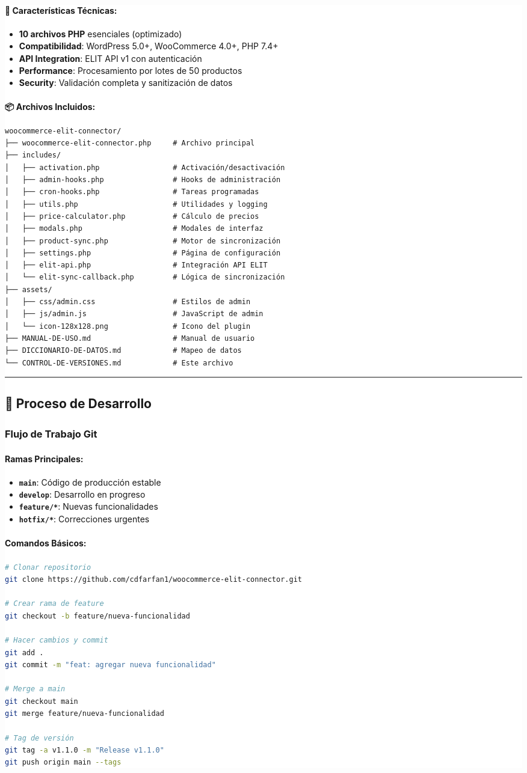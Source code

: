 #### 🔧 Características Técnicas:
- **10 archivos PHP** esenciales (optimizado)
- **Compatibilidad**: WordPress 5.0+, WooCommerce 4.0+, PHP 7.4+
- **API Integration**: ELIT API v1 con autenticación
- **Performance**: Procesamiento por lotes de 50 productos
- **Security**: Validación completa y sanitización de datos

#### 📦 Archivos Incluidos:
```
woocommerce-elit-connector/
├── woocommerce-elit-connector.php     # Archivo principal
├── includes/
│   ├── activation.php                 # Activación/desactivación
│   ├── admin-hooks.php                # Hooks de administración  
│   ├── cron-hooks.php                 # Tareas programadas
│   ├── utils.php                      # Utilidades y logging
│   ├── price-calculator.php           # Cálculo de precios
│   ├── modals.php                     # Modales de interfaz
│   ├── product-sync.php               # Motor de sincronización
│   ├── settings.php                   # Página de configuración
│   ├── elit-api.php                   # Integración API ELIT
│   └── elit-sync-callback.php         # Lógica de sincronización
├── assets/
│   ├── css/admin.css                  # Estilos de admin
│   ├── js/admin.js                    # JavaScript de admin
│   └── icon-128x128.png               # Icono del plugin
├── MANUAL-DE-USO.md                   # Manual de usuario
├── DICCIONARIO-DE-DATOS.md            # Mapeo de datos
└── CONTROL-DE-VERSIONES.md            # Este archivo
```

---

## 🔄 Proceso de Desarrollo

### Flujo de Trabajo Git

#### Ramas Principales:
- **`main`**: Código de producción estable
- **`develop`**: Desarrollo en progreso
- **`feature/*`**: Nuevas funcionalidades
- **`hotfix/*`**: Correcciones urgentes

#### Comandos Básicos:
```bash
# Clonar repositorio
git clone https://github.com/cdfarfan1/woocommerce-elit-connector.git

# Crear rama de feature
git checkout -b feature/nueva-funcionalidad

# Hacer cambios y commit
git add .
git commit -m "feat: agregar nueva funcionalidad"

# Merge a main
git checkout main
git merge feature/nueva-funcionalidad

# Tag de versión
git tag -a v1.1.0 -m "Release v1.1.0"
git push origin main --tags
```
